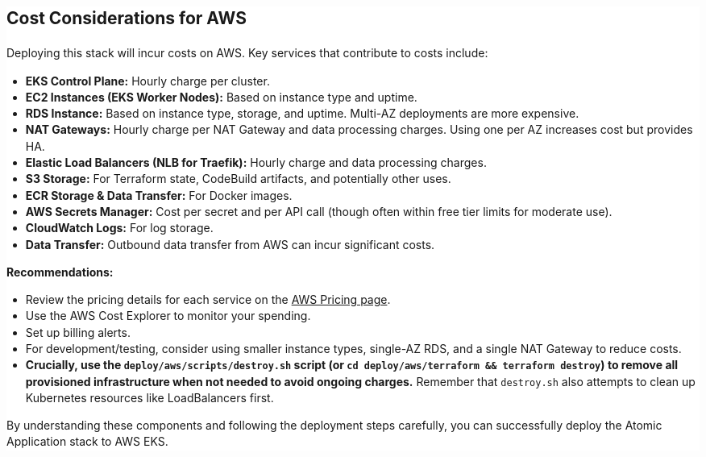 ## Cost Considerations for AWS

Deploying this stack will incur costs on AWS. Key services that contribute to costs include:

*   **EKS Control Plane:** Hourly charge per cluster.
*   **EC2 Instances (EKS Worker Nodes):** Based on instance type and uptime.
*   **RDS Instance:** Based on instance type, storage, and uptime. Multi-AZ deployments are more expensive.
*   **NAT Gateways:** Hourly charge per NAT Gateway and data processing charges. Using one per AZ increases cost but provides HA.
*   **Elastic Load Balancers (NLB for Traefik):** Hourly charge and data processing charges.
*   **S3 Storage:** For Terraform state, CodeBuild artifacts, and potentially other uses.
*   **ECR Storage & Data Transfer:** For Docker images.
*   **AWS Secrets Manager:** Cost per secret and per API call (though often within free tier limits for moderate use).
*   **CloudWatch Logs:** For log storage.
*   **Data Transfer:** Outbound data transfer from AWS can incur significant costs.

**Recommendations:**
*   Review the pricing details for each service on the [AWS Pricing page](https://aws.amazon.com/pricing/).
*   Use the AWS Cost Explorer to monitor your spending.
*   Set up billing alerts.
*   For development/testing, consider using smaller instance types, single-AZ RDS, and a single NAT Gateway to reduce costs.
*   **Crucially, use the `deploy/aws/scripts/destroy.sh` script (or `cd deploy/aws/terraform && terraform destroy`) to remove all provisioned infrastructure when not needed to avoid ongoing charges.** Remember that `destroy.sh` also attempts to clean up Kubernetes resources like LoadBalancers first.

By understanding these components and following the deployment steps carefully, you can successfully deploy the Atomic Application stack to AWS EKS.
